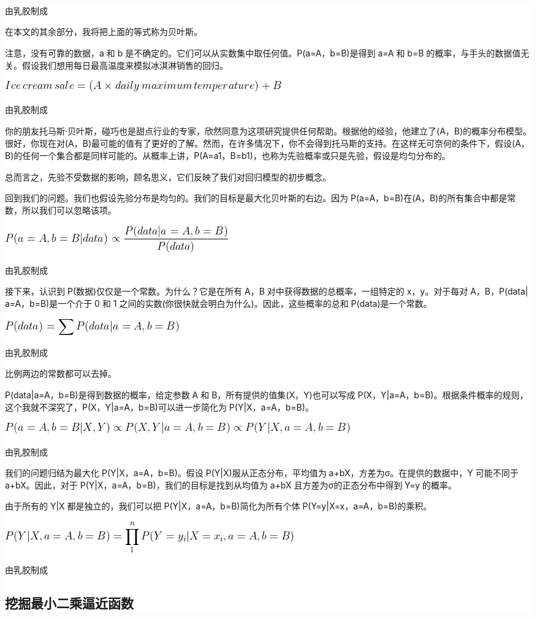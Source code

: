 由乳胶制成

在本文的其余部分，我将把上面的等式称为贝叶斯。

注意，没有可靠的数据，a 和 b 是不确定的。它们可以从实数集中取任何值。P(a=A，b=B)是得到 a=A 和 b=B 的概率，与手头的数据值无关。假设我们想用每日最高温度来模拟冰淇淋销售的回归。

![](img/b891d36633a7bb8bc8fad675c8a3519c.png)

由乳胶制成

你的朋友托马斯·贝叶斯，碰巧也是甜点行业的专家，欣然同意为这项研究提供任何帮助。根据他的经验，他建立了(A，B)的概率分布模型。很好，你现在对(A，B)最可能的值有了更好的了解。然而，在许多情况下，你不会得到托马斯的支持。在这样无可奈何的条件下，假设(A，B)的任何一个集合都是同样可能的。从概率上讲，P(A=a1，B=b1)，也称为先验概率或只是先验，假设是均匀分布的。

总而言之，先验不受数据的影响，顾名思义，它们反映了我们对回归模型的初步概念。

回到我们的问题。我们也假设先验分布是均匀的。我们的目标是最大化贝叶斯的右边。因为 P(a=A，b=B)在(A，B)的所有集合中都是常数，所以我们可以忽略该项。

![](img/ad16a66fcc8331b5226c2d7422107c3e.png)

由乳胶制成

接下来，认识到 P(数据)仅仅是一个常数。为什么？它是在所有 A，B 对中获得数据的总概率，一组特定的 x，y。对于每对 A，B，P(data| a=A，b=B)是一个介于 0 和 1 之间的实数(你很快就会明白为什么)。因此，这些概率的总和 P(data)是一个常数。

![](img/b0c77763d6b49a13afd53f381eed9a0b.png)

由乳胶制成

比例两边的常数都可以去掉。

P(data|a=A，b=B)是得到数据的概率，给定参数 A 和 B，所有提供的值集(X，Y)也可以写成 P(X，Y|a=A，b=B)。根据条件概率的规则，这个我就不深究了，P(X，Y|a=A，b=B)可以进一步简化为 P(Y|X，a=A，b=B)。

![](img/c15ece38778ba28368d6246d9d914e1d.png)

由乳胶制成

我们的问题归结为最大化 P(Y|X，a=A，b=B)。假设 P(Y|X)服从正态分布，平均值为 a+bX，方差为σ。在提供的数据中，Y 可能不同于 a+bX。因此，对于 P(Y|X，a=A，b=B)，我们的目标是找到从均值为 a+bX 且方差为σ的正态分布中得到 Y=y 的概率。

由于所有的 Y|X 都是独立的，我们可以把 P(Y|X，a=A，b=B)简化为所有个体 P(Y=y|X=x，a=A，b=B)的乘积。

![](img/1742006b0474e7b59c62e59272310ddc.png)

由乳胶制成

## 挖掘最小二乘逼近函数
